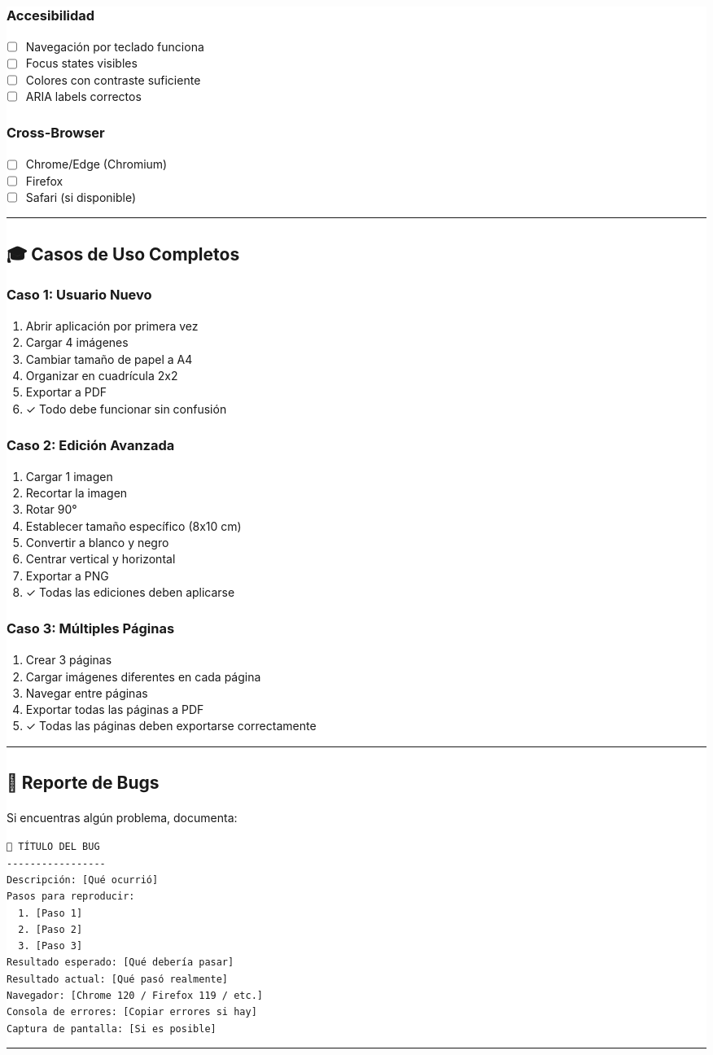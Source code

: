 ### **Accesibilidad**
- [ ] Navegación por teclado funciona
- [ ] Focus states visibles
- [ ] Colores con contraste suficiente
- [ ] ARIA labels correctos

### **Cross-Browser**
- [ ] Chrome/Edge (Chromium)
- [ ] Firefox
- [ ] Safari (si disponible)

---

## 🎓 Casos de Uso Completos

### **Caso 1: Usuario Nuevo**
1. Abrir aplicación por primera vez
2. Cargar 4 imágenes
3. Cambiar tamaño de papel a A4
4. Organizar en cuadrícula 2x2
5. Exportar a PDF
6. ✓ Todo debe funcionar sin confusión

### **Caso 2: Edición Avanzada**
1. Cargar 1 imagen
2. Recortar la imagen
3. Rotar 90°
4. Establecer tamaño específico (8x10 cm)
5. Convertir a blanco y negro
6. Centrar vertical y horizontal
7. Exportar a PNG
8. ✓ Todas las ediciones deben aplicarse

### **Caso 3: Múltiples Páginas**
1. Crear 3 páginas
2. Cargar imágenes diferentes en cada página
3. Navegar entre páginas
4. Exportar todas las páginas a PDF
5. ✓ Todas las páginas deben exportarse correctamente

---

## 📝 Reporte de Bugs

Si encuentras algún problema, documenta:

```
🐛 TÍTULO DEL BUG
-----------------
Descripción: [Qué ocurrió]
Pasos para reproducir:
  1. [Paso 1]
  2. [Paso 2]
  3. [Paso 3]
Resultado esperado: [Qué debería pasar]
Resultado actual: [Qué pasó realmente]
Navegador: [Chrome 120 / Firefox 119 / etc.]
Consola de errores: [Copiar errores si hay]
Captura de pantalla: [Si es posible]
```

---